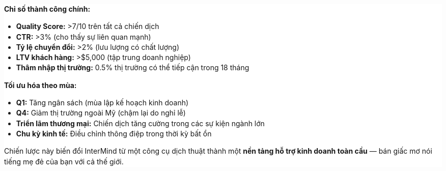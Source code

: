 **Chỉ số thành công chính:**

- **Quality Score:** >7/10 trên tất cả chiến dịch
- **CTR:** >3% (cho thấy sự liên quan mạnh)
- **Tỷ lệ chuyển đổi:** >2% (lưu lượng có chất lượng)
- **LTV khách hàng:** >$5,000 (tập trung doanh nghiệp)
- **Thâm nhập thị trường:** 0.5% thị trường có thể tiếp cận trong 18 tháng

**Tối ưu hóa theo mùa:**

- **Q1:** Tăng ngân sách (mùa lập kế hoạch kinh doanh)
- **Q4:** Giảm thị trường ngoài Mỹ (chậm lại do nghỉ lễ)
- **Triển lãm thương mại:** Chiến dịch tăng cường trong các sự kiện ngành lớn
- **Chu kỳ kinh tế:** Điều chỉnh thông điệp trong thời kỳ bất ổn

Chiến lược này biến đổi InterMind từ một công cụ dịch thuật thành một **nền tảng hỗ trợ kinh doanh toàn cầu** — bán giấc mơ nói tiếng mẹ đẻ của bạn với cả thế giới.